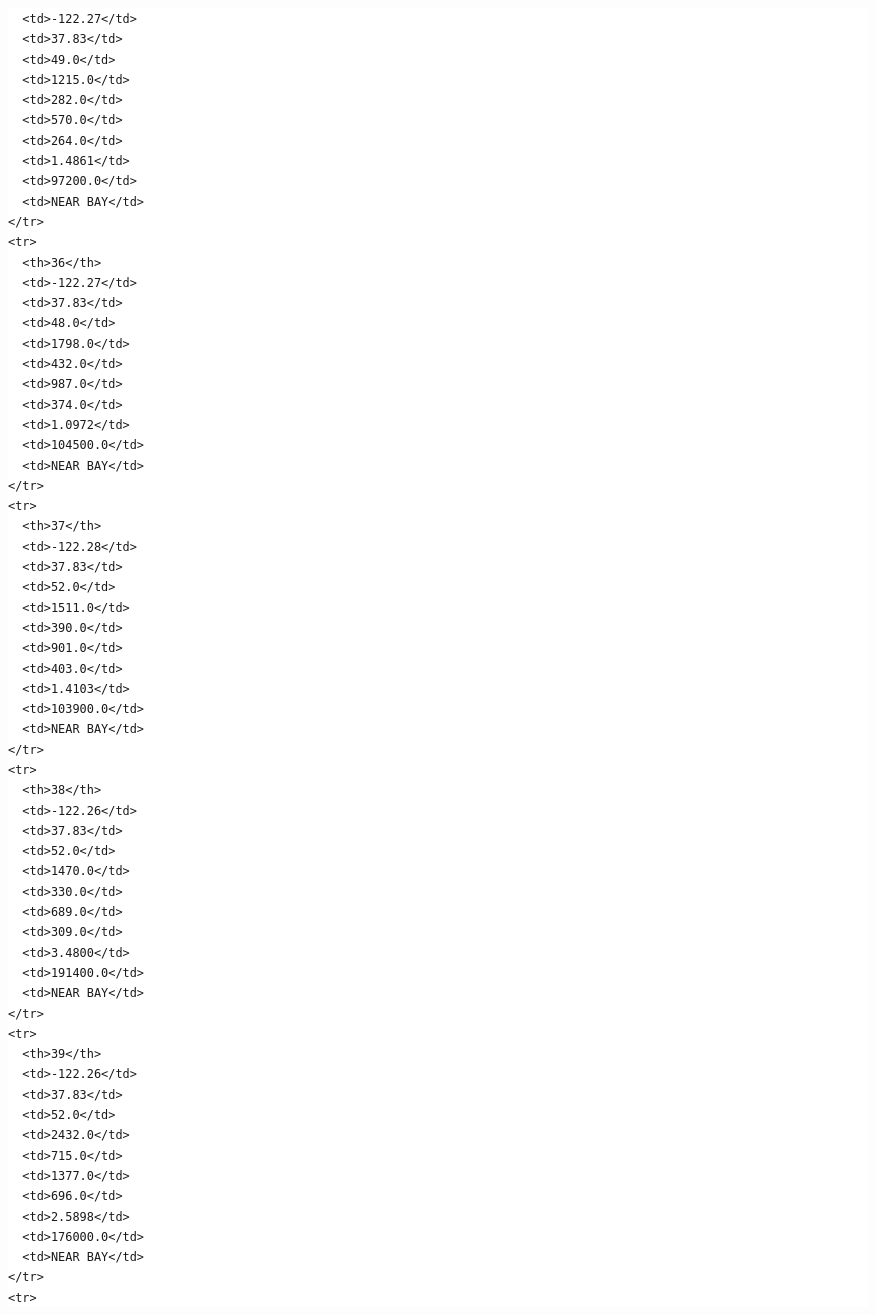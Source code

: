       <td>-122.27</td>
      <td>37.83</td>
      <td>49.0</td>
      <td>1215.0</td>
      <td>282.0</td>
      <td>570.0</td>
      <td>264.0</td>
      <td>1.4861</td>
      <td>97200.0</td>
      <td>NEAR BAY</td>
    </tr>
    <tr>
      <th>36</th>
      <td>-122.27</td>
      <td>37.83</td>
      <td>48.0</td>
      <td>1798.0</td>
      <td>432.0</td>
      <td>987.0</td>
      <td>374.0</td>
      <td>1.0972</td>
      <td>104500.0</td>
      <td>NEAR BAY</td>
    </tr>
    <tr>
      <th>37</th>
      <td>-122.28</td>
      <td>37.83</td>
      <td>52.0</td>
      <td>1511.0</td>
      <td>390.0</td>
      <td>901.0</td>
      <td>403.0</td>
      <td>1.4103</td>
      <td>103900.0</td>
      <td>NEAR BAY</td>
    </tr>
    <tr>
      <th>38</th>
      <td>-122.26</td>
      <td>37.83</td>
      <td>52.0</td>
      <td>1470.0</td>
      <td>330.0</td>
      <td>689.0</td>
      <td>309.0</td>
      <td>3.4800</td>
      <td>191400.0</td>
      <td>NEAR BAY</td>
    </tr>
    <tr>
      <th>39</th>
      <td>-122.26</td>
      <td>37.83</td>
      <td>52.0</td>
      <td>2432.0</td>
      <td>715.0</td>
      <td>1377.0</td>
      <td>696.0</td>
      <td>2.5898</td>
      <td>176000.0</td>
      <td>NEAR BAY</td>
    </tr>
    <tr>